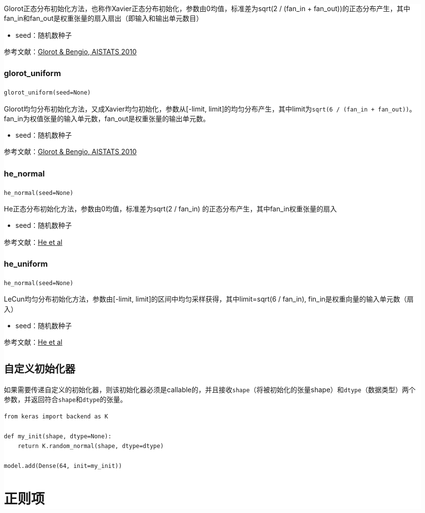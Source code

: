 Glorot正态分布初始化方法，也称作Xavier正态分布初始化，参数由0均值，标准差为sqrt(2 / (fan_in + fan_out))的正态分布产生，其中fan_in和fan_out是权重张量的扇入扇出（即输入和输出单元数目）

- seed：随机数种子

参考文献：[Glorot & Bengio, AISTATS 2010](http://jmlr.org/proceedings/papers/v9/glorot10a/glorot10a.pdf)

### glorot_uniform

```
glorot_uniform(seed=None)
```

Glorot均匀分布初始化方法，又成Xavier均匀初始化，参数从[-limit, limit]的均匀分布产生，其中limit为`sqrt(6 / (fan_in + fan_out))`。fan_in为权值张量的输入单元数，fan_out是权重张量的输出单元数。

- seed：随机数种子

参考文献：[Glorot & Bengio, AISTATS 2010](http://jmlr.org/proceedings/papers/v9/glorot10a/glorot10a.pdf)

### he_normal

```
he_normal(seed=None)
```

He正态分布初始化方法，参数由0均值，标准差为sqrt(2 / fan_in) 的正态分布产生，其中fan_in权重张量的扇入

- seed：随机数种子

参考文献：[He et al](http://arxiv.org/abs/1502.01852)

### he_uniform

```
he_normal(seed=None)
```

LeCun均匀分布初始化方法，参数由[-limit, limit]的区间中均匀采样获得，其中limit=sqrt(6 / fan_in), fin_in是权重向量的输入单元数（扇入）

- seed：随机数种子

参考文献：[He et al](http://arxiv.org/abs/1502.01852)

## 自定义初始化器

如果需要传递自定义的初始化器，则该初始化器必须是callable的，并且接收`shape`（将被初始化的张量shape）和`dtype`（数据类型）两个参数，并返回符合`shape`和`dtype`的张量。

```
from keras import backend as K

def my_init(shape, dtype=None):
    return K.random_normal(shape, dtype=dtype)

model.add(Dense(64, init=my_init))
```

# 正则项
